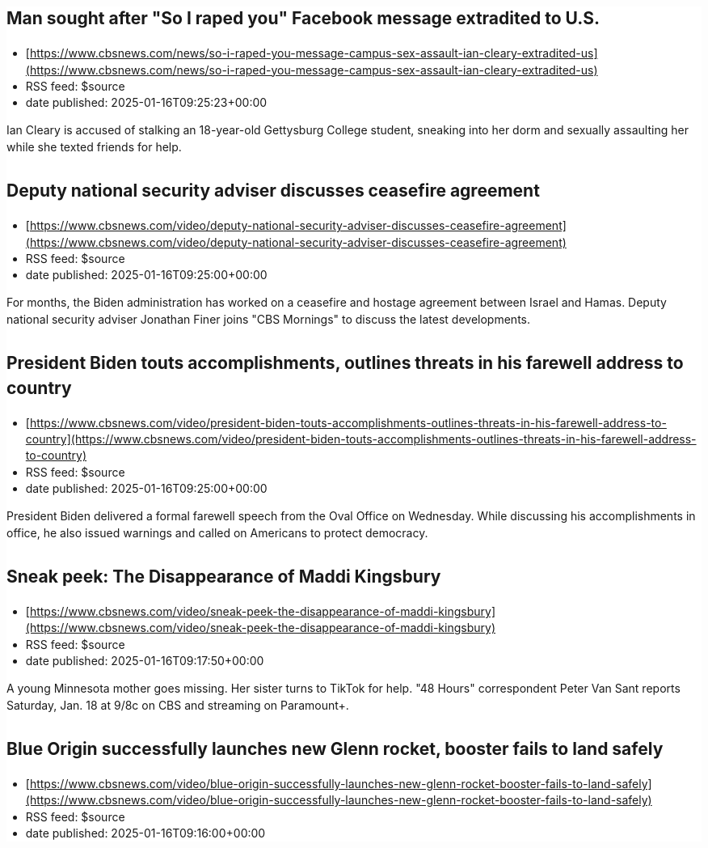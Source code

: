 ## Man sought after "So I raped you" Facebook message extradited to U.S.
 - [https://www.cbsnews.com/news/so-i-raped-you-message-campus-sex-assault-ian-cleary-extradited-us](https://www.cbsnews.com/news/so-i-raped-you-message-campus-sex-assault-ian-cleary-extradited-us)
 - RSS feed: $source
 - date published: 2025-01-16T09:25:23+00:00

Ian Cleary is accused of stalking an 18-year-old Gettysburg College student, sneaking into her dorm and sexually assaulting her while she texted friends for help.

## Deputy national security adviser discusses ceasefire agreement
 - [https://www.cbsnews.com/video/deputy-national-security-adviser-discusses-ceasefire-agreement](https://www.cbsnews.com/video/deputy-national-security-adviser-discusses-ceasefire-agreement)
 - RSS feed: $source
 - date published: 2025-01-16T09:25:00+00:00

For months, the Biden administration has worked on a ceasefire and hostage agreement between Israel and Hamas. Deputy national security adviser Jonathan Finer joins "CBS Mornings" to discuss the latest developments.

## President Biden touts accomplishments, outlines threats in his farewell address to country
 - [https://www.cbsnews.com/video/president-biden-touts-accomplishments-outlines-threats-in-his-farewell-address-to-country](https://www.cbsnews.com/video/president-biden-touts-accomplishments-outlines-threats-in-his-farewell-address-to-country)
 - RSS feed: $source
 - date published: 2025-01-16T09:25:00+00:00

President Biden delivered a formal farewell speech from the Oval Office on Wednesday. While discussing his accomplishments in office, he also issued warnings and called on Americans to protect democracy.

## Sneak peek: The Disappearance of Maddi Kingsbury
 - [https://www.cbsnews.com/video/sneak-peek-the-disappearance-of-maddi-kingsbury](https://www.cbsnews.com/video/sneak-peek-the-disappearance-of-maddi-kingsbury)
 - RSS feed: $source
 - date published: 2025-01-16T09:17:50+00:00

A young Minnesota mother goes missing. Her sister turns to TikTok for help. "48 Hours" correspondent Peter Van Sant reports Saturday, Jan. 18 at 9/8c on CBS and streaming on Paramount+.

## Blue Origin successfully launches new Glenn rocket, booster fails to land safely
 - [https://www.cbsnews.com/video/blue-origin-successfully-launches-new-glenn-rocket-booster-fails-to-land-safely](https://www.cbsnews.com/video/blue-origin-successfully-launches-new-glenn-rocket-booster-fails-to-land-safely)
 - RSS feed: $source
 - date published: 2025-01-16T09:16:00+00:00
